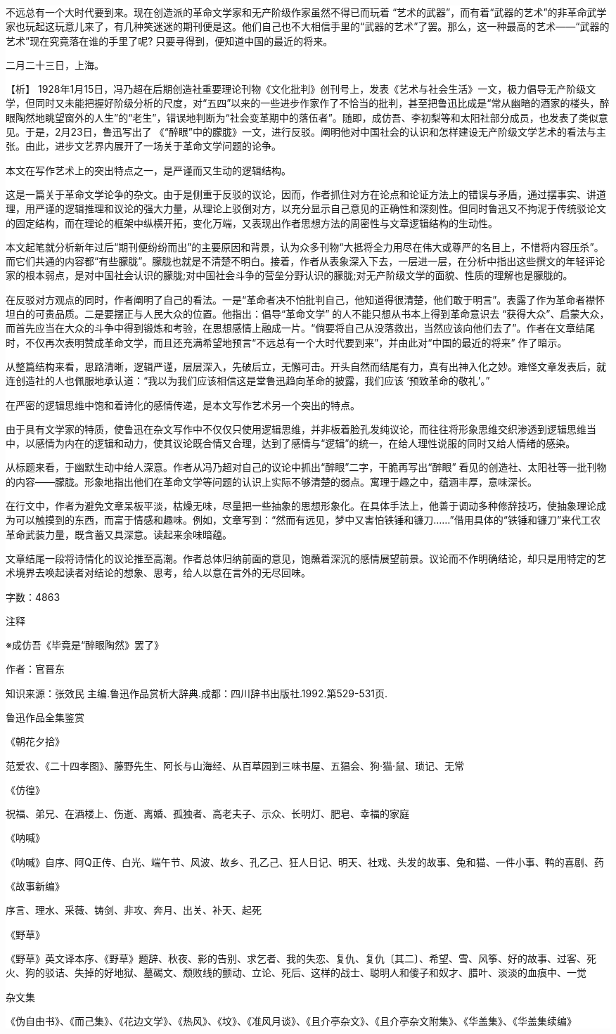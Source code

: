 不远总有一个大时代要到来。现在创造派的革命文学家和无产阶级作家虽然不得已而玩着 “艺术的武器”，而有着“武器的艺术”的非革命武学家也玩起这玩意儿来了，有几种笑迷迷的期刊便是这。他们自己也不大相信手里的“武器的艺术”了罢。那么，这一种最高的艺术——“武器的艺术”现在究竟落在谁的手里了呢? 只要寻得到，便知道中国的最近的将来。

二月二十三日，上海。



【析】 1928年1月15日，冯乃超在后期创造社重要理论刊物《文化批判》创刊号上，发表《艺术与社会生活》一文，极力倡导无产阶级文学，但同时又未能把握好阶级分析的尺度，对“五四”以来的一些进步作家作了不恰当的批判，甚至把鲁迅比成是“常从幽暗的酒家的楼头，醉眼陶然地眺望窗外的人生”的“老生”，错误地判断为“社会变革期中的落伍者”。随即，成仿吾、李初梨等和太阳社部分成员，也发表了类似意见。于是，2月23日，鲁迅写出了 《“醉眼”中的朦胧》一文，进行反驳。阐明他对中国社会的认识和怎样建设无产阶级文学艺术的看法与主张。由此，进步文艺界内展开了一场关于革命文学问题的论争。

本文在写作艺术上的突出特点之一，是严谨而又生动的逻辑结构。

这是一篇关于革命文学论争的杂文。由于是侧重于反驳的议论，因而，作者抓住对方在论点和论证方法上的错误与矛盾，通过摆事实、讲道理，用严谨的逻辑推理和议论的强大力量，从理论上驳倒对方，以充分显示自己意见的正确性和深刻性。但同时鲁迅又不拘泥于传统驳论文的固定结构，而在理论的框架中纵横开拓，变化万端，又表现出作者思想方法的周密性与文章逻辑结构的生动性。

本文起笔就分析新年过后“期刊便纷纷而出”的主要原因和背景，认为众多刊物“大抵将全力用尽在伟大或尊严的名目上，不惜将内容压杀”。而它们共通的内容都“有些朦胧”。朦胧也就是不清楚不明白。接着，作者从表象深入下去，一层进一层，在分析中指出这些撰文的年轻评论家的根本弱点，是对中国社会认识的朦胧;对中国社会斗争的营垒分野认识的朦胧;对无产阶级文学的面貌、性质的理解也是朦胧的。

在反驳对方观点的同时，作者阐明了自己的看法。一是“革命者决不怕批判自己，他知道得很清楚，他们敢于明言”。表露了作为革命者襟怀坦白的可贵品质。二是要摆正与人民大众的位置。他指出：倡导“革命文学” 的人不能只想从书本上得到革命意识去 “获得大众”、启蒙大众，而首先应当在大众的斗争中得到锻炼和考验，在思想感情上融成一片。“倘要将自己从没落救出，当然应该向他们去了”。作者在文章结尾时，不仅再次表明赞成革命文学，而且还充满希望地预言“不远总有一个大时代要到来”，并由此对“中国的最近的将来” 作了暗示。

从整篇结构来看，思路清晰，逻辑严谨，层层深入，先破后立，无懈可击。开头自然而结尾有力，真有出神入化之妙。难怪文章发表后，就连创造社的人也佩服地承认道：“我以为我们应该相信这是堂鲁迅趋向革命的披露，我们应该 ‘预致革命的敬礼’。”

在严密的逻辑思维中饱和着诗化的感情传递，是本文写作艺术另一个突出的特点。

由于具有文学家的特质，使鲁迅在杂文写作中不仅仅只使用逻辑思维，并非板着脸孔发纯议论，而往往将形象思维交织渗透到逻辑思维当中，以感情为内在的逻辑和动力，使其议论既合情又合理，达到了感情与“逻辑”的统一，在给人理性说服的同时又给人情绪的感染。

从标题来看，于幽默生动中给人深意。作者从冯乃超对自己的议论中抓出“醉眼”二字，干脆再写出“醉眼” 看见的创造社、太阳社等一批刊物的内容——朦胧。形象地指出他们在革命文学等问题的认识上实际不够清楚的弱点。寓理于趣之中，蕴涵丰厚，意味深长。

在行文中，作者为避免文章呆板平淡，枯燥无味，尽量把一些抽象的思想形象化。在具体手法上，他善于调动多种修辞技巧，使抽象理论成为可以触摸到的东西，而富于情感和趣味。例如，文章写到：“然而有远见，梦中又害怕铁锤和镰刀……”借用具体的“铁锤和镰刀”来代工农革命武装力量，既含蓄又具深意。读起来余味暗蕴。

文章结尾一段将诗情化的议论推至高潮。作者总体归纳前面的意见，饱蘸着深沉的感情展望前景。议论而不作明确结论，却只是用特定的艺术境界去唤起读者对结论的想象、思考，给人以意在言外的无尽回味。

字数：4863

注释

※成仿吾《毕竟是“醉眼陶然》罢了》

作者：官晋东

知识来源：张效民 主编.鲁迅作品赏析大辞典.成都：四川辞书出版社.1992.第529-531页.

鲁迅作品全集鉴赏

《朝花夕拾》

范爱农、《二十四孝图》、藤野先生、阿长与山海经、从百草园到三味书屋、五猖会、狗·猫·鼠、琐记、无常

《仿徨》

祝福、弟兄、在酒楼上、伤逝、离婚、孤独者、高老夫子、示众、长明灯、肥皂、幸福的家庭

《呐喊》

《呐喊》自序、阿Q正传、白光、端午节、风波、故乡、孔乙己、狂人日记、明天、社戏、头发的故事、兔和猫、一件小事、鸭的喜剧、药

《故事新编》

序言、理水、采薇、铸剑、非攻、奔月、出关、补天、起死

《野草》

《野草》英文译本序、《野草》题辞、秋夜、影的告别、求乞者、我的失恋、复仇、复仇〔其二〕、希望、雪、风筝、好的故事、过客、死火、狗的驳诘、失掉的好地狱、墓碣文、颓败线的颤动、立论、死后、这样的战士、聪明人和傻子和奴才、腊叶、淡淡的血痕中、一觉

杂文集

《伪自由书》、《而己集》、《花边文学》、《热风》、《坟》、《准风月谈》、《且介亭杂文》、《且介亭杂文附集》、《华盖集》、《华盖集续编》

